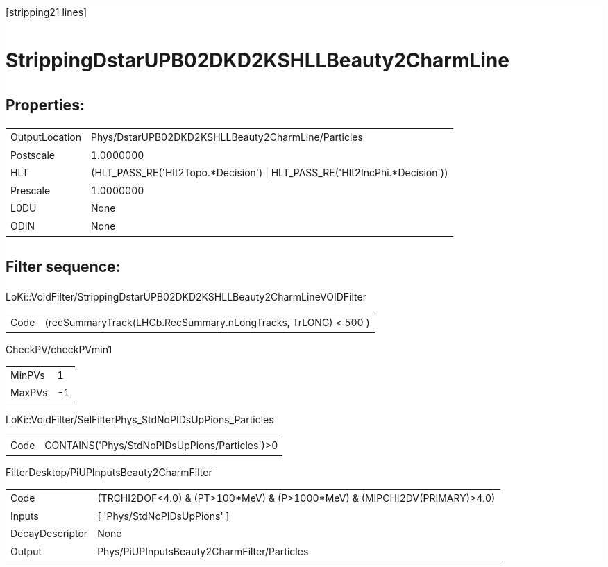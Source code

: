 [[stripping21 lines]](./stripping21-index)

# StrippingDstarUPB02DKD2KSHLLBeauty2CharmLine

## Properties:

|                |                                                                              |
|----------------|------------------------------------------------------------------------------|
| OutputLocation | Phys/DstarUPB02DKD2KSHLLBeauty2CharmLine/Particles                           |
| Postscale      | 1.0000000                                                                    |
| HLT            | (HLT_PASS_RE('Hlt2Topo.\*Decision') \| HLT_PASS_RE('Hlt2IncPhi.\*Decision')) |
| Prescale       | 1.0000000                                                                    |
| L0DU           | None                                                                         |
| ODIN           | None                                                                         |

## Filter sequence:

LoKi::VoidFilter/StrippingDstarUPB02DKD2KSHLLBeauty2CharmLineVOIDFilter

|      |                                                                |
|------|----------------------------------------------------------------|
| Code | (recSummaryTrack(LHCb.RecSummary.nLongTracks, TrLONG) \< 500 ) |

CheckPV/checkPVmin1

|        |     |
|--------|-----|
| MinPVs | 1   |
| MaxPVs | -1  |

LoKi::VoidFilter/SelFilterPhys_StdNoPIDsUpPions_Particles

|      |                                                                                                  |
|------|--------------------------------------------------------------------------------------------------|
| Code | CONTAINS('Phys/[StdNoPIDsUpPions](./stripping21-commonparticles-stdnopidsuppions)/Particles')\>0 |

FilterDesktop/PiUPInputsBeauty2CharmFilter

|                 |                                                                                 |
|-----------------|---------------------------------------------------------------------------------|
| Code            | (TRCHI2DOF\<4.0) & (PT\>100\*MeV) & (P\>1000\*MeV) & (MIPCHI2DV(PRIMARY)\>4.0)  |
| Inputs          | [ 'Phys/[StdNoPIDsUpPions](./stripping21-commonparticles-stdnopidsuppions)' ] |
| DecayDescriptor | None                                                                            |
| Output          | Phys/PiUPInputsBeauty2CharmFilter/Particles                                     |
